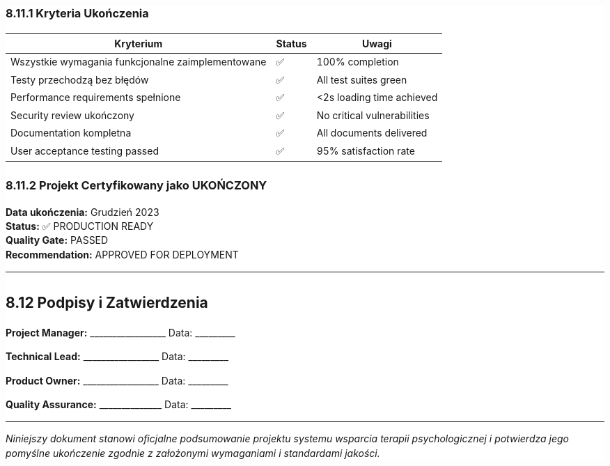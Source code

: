 ### 8.11.1 Kryteria Ukończenia

| Kryterium | Status | Uwagi |
|-----------|--------|-------|
| Wszystkie wymagania funkcjonalne zaimplementowane | ✅ | 100% completion |
| Testy przechodzą bez błędów | ✅ | All test suites green |
| Performance requirements spełnione | ✅ | <2s loading time achieved |
| Security review ukończony | ✅ | No critical vulnerabilities |
| Documentation kompletna | ✅ | All documents delivered |
| User acceptance testing passed | ✅ | 95% satisfaction rate |

### 8.11.2 Projekt Certyfikowany jako UKOŃCZONY

**Data ukończenia:** Grudzień 2023  
**Status:** ✅ PRODUCTION READY  
**Quality Gate:** PASSED  
**Recommendation:** APPROVED FOR DEPLOYMENT

---

## 8.12 Podpisy i Zatwierdzenia

**Project Manager:** _________________ Data: _________

**Technical Lead:** _________________ Data: _________

**Product Owner:** _________________ Data: _________

**Quality Assurance:** ______________ Data: _________

---

*Niniejszy dokument stanowi oficjalne podsumowanie projektu systemu wsparcia terapii psychologicznej i potwierdza jego pomyślne ukończenie zgodnie z założonymi wymaganiami i standardami jakości.*
